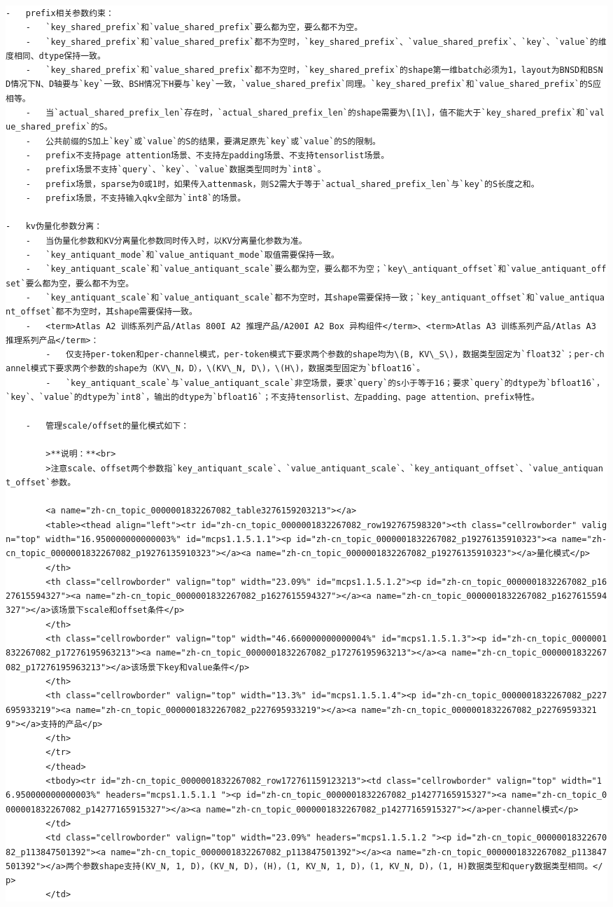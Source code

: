     -   prefix相关参数约束：
        -   `key_shared_prefix`和`value_shared_prefix`要么都为空，要么都不为空。
        -   `key_shared_prefix`和`value_shared_prefix`都不为空时，`key_shared_prefix`、`value_shared_prefix`、`key`、`value`的维度相同、dtype保持一致。
        -   `key_shared_prefix`和`value_shared_prefix`都不为空时，`key_shared_prefix`的shape第一维batch必须为1，layout为BNSD和BSND情况下N、D轴要与`key`一致、BSH情况下H要与`key`一致，`value_shared_prefix`同理。`key_shared_prefix`和`value_shared_prefix`的S应相等。
        -   当`actual_shared_prefix_len`存在时，`actual_shared_prefix_len`的shape需要为\[1\]，值不能大于`key_shared_prefix`和`value_shared_prefix`的S。
        -   公共前缀的S加上`key`或`value`的S的结果，要满足原先`key`或`value`的S的限制。
        -   prefix不支持page attention场景、不支持左padding场景、不支持tensorlist场景。
        -   prefix场景不支持`query`、`key`、`value`数据类型同时为`int8`。
        -   prefix场景，sparse为0或1时，如果传入attenmask，则S2需大于等于`actual_shared_prefix_len`与`key`的S长度之和。
        -   prefix场景，不支持输入qkv全部为`int8`的场景。
        
    -   kv伪量化参数分离：
        -   当伪量化参数和KV分离量化参数同时传入时，以KV分离量化参数为准。     
        -   `key_antiquant_mode`和`value_antiquant_mode`取值需要保持一致。
        -   `key_antiquant_scale`和`value_antiquant_scale`要么都为空，要么都不为空；`key\_antiquant_offset`和`value_antiquant_offset`要么都为空，要么都不为空。
        -   `key_antiquant_scale`和`value_antiquant_scale`都不为空时，其shape需要保持一致；`key_antiquant_offset`和`value_antiquant_offset`都不为空时，其shape需要保持一致。  
        -   <term>Atlas A2 训练系列产品/Atlas 800I A2 推理产品/A200I A2 Box 异构组件</term>、<term>Atlas A3 训练系列产品/Atlas A3 推理系列产品</term>：
            -   仅支持per-token和per-channel模式，per-token模式下要求两个参数的shape均为\(B, KV\_S\)，数据类型固定为`float32`；per-channel模式下要求两个参数的shape为（KV\_N，D），\(KV\_N, D\)，\(H\)，数据类型固定为`bfloat16`。
            -   `key_antiquant_scale`与`value_antiquant_scale`非空场景，要求`query`的s小于等于16；要求`query`的dtype为`bfloat16`，`key`、`value`的dtype为`int8`，输出的dtype为`bfloat16`；不支持tensorlist、左padding、page attention、prefix特性。
    
        -   管理scale/offset的量化模式如下：
    
            >**说明：**<br> 
            >注意scale、offset两个参数指`key_antiquant_scale`、`value_antiquant_scale`、`key_antiquant_offset`、`value_antiquant_offset`参数。

            <a name="zh-cn_topic_0000001832267082_table3276159203213"></a>
            <table><thead align="left"><tr id="zh-cn_topic_0000001832267082_row192767598320"><th class="cellrowborder" valign="top" width="16.950000000000003%" id="mcps1.1.5.1.1"><p id="zh-cn_topic_0000001832267082_p19276135910323"><a name="zh-cn_topic_0000001832267082_p19276135910323"></a><a name="zh-cn_topic_0000001832267082_p19276135910323"></a>量化模式</p>
            </th>
            <th class="cellrowborder" valign="top" width="23.09%" id="mcps1.1.5.1.2"><p id="zh-cn_topic_0000001832267082_p1627615594327"><a name="zh-cn_topic_0000001832267082_p1627615594327"></a><a name="zh-cn_topic_0000001832267082_p1627615594327"></a>该场景下scale和offset条件</p>
            </th>
            <th class="cellrowborder" valign="top" width="46.660000000000004%" id="mcps1.1.5.1.3"><p id="zh-cn_topic_0000001832267082_p17276195963213"><a name="zh-cn_topic_0000001832267082_p17276195963213"></a><a name="zh-cn_topic_0000001832267082_p17276195963213"></a>该场景下key和value条件</p>
            </th>
            <th class="cellrowborder" valign="top" width="13.3%" id="mcps1.1.5.1.4"><p id="zh-cn_topic_0000001832267082_p227695933219"><a name="zh-cn_topic_0000001832267082_p227695933219"></a><a name="zh-cn_topic_0000001832267082_p227695933219"></a>支持的产品</p>
            </th>
            </tr>
            </thead>
            <tbody><tr id="zh-cn_topic_0000001832267082_row172761159123213"><td class="cellrowborder" valign="top" width="16.950000000000003%" headers="mcps1.1.5.1.1 "><p id="zh-cn_topic_0000001832267082_p14277165915327"><a name="zh-cn_topic_0000001832267082_p14277165915327"></a><a name="zh-cn_topic_0000001832267082_p14277165915327"></a>per-channel模式</p>
            </td>
            <td class="cellrowborder" valign="top" width="23.09%" headers="mcps1.1.5.1.2 "><p id="zh-cn_topic_0000001832267082_p113847501392"><a name="zh-cn_topic_0000001832267082_p113847501392"></a><a name="zh-cn_topic_0000001832267082_p113847501392"></a>两个参数shape支持(KV_N, 1, D)，(KV_N, D)，(H)，(1, KV_N, 1, D)，(1, KV_N, D)，(1, H)数据类型和query数据类型相同。</p>
            </td>